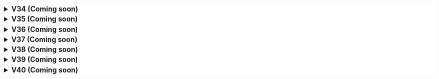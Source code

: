 <details><summary><b>V34 (Coming soon)</b></summary></details>

<details><summary><b>V35 (Coming soon)</b></summary></details>

<details><summary><b>V36 (Coming soon)</b></summary></details>

<details><summary><b>V37 (Coming soon)</b></summary></details>

<details><summary><b>V38 (Coming soon)</b></summary></details>

<details><summary><b>V39 (Coming soon)</b></summary></details>

<details><summary><b>V40 (Coming soon)</b></summary>

**Changes:**

- [ ] Coming soon
